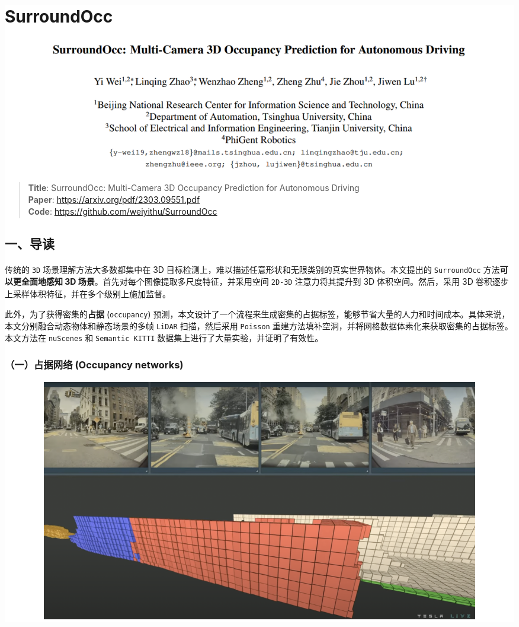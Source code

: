 # SurroundOcc

<div align=center>
<img src="./imgs/3.4.2.0.jpg" width="800" height="220">
</div>
<div align=center></div>

> **Title**: SurroundOcc: Multi-Camera 3D Occupancy Prediction for Autonomous Driving  
> **Paper**: https://arxiv.org/pdf/2303.09551.pdf  
> **Code**: https://github.com/weiyithu/SurroundOcc

## 一、导读

传统的 `3D` 场景理解方法大多数都集中在 3D 目标检测上，难以描述任意形状和无限类别的真实世界物体。本文提出的 `SurroundOcc` 方法**可以更全面地感知 3D 场景**。首先对每个图像提取多尺度特征，并采用空间 `2D-3D` 注意力将其提升到 3D 体积空间。然后，采用 3D 卷积逐步上采样体积特征，并在多个级别上施加监督。

此外，为了获得密集的**占据** (`occupancy`) 预测，本文设计了一个流程来生成密集的占据标签，能够节省大量的人力和时间成本。具体来说，本文分别融合动态物体和静态场景的多帧 `LiDAR` 扫描，然后采用 `Poisson` 重建方法填补空洞，并将网格数据体素化来获取密集的占据标签。本文方法在 `nuScenes` 和 `Semantic KITTI` 数据集上进行了大量实验，并证明了有效性。

### （一）占据网络 (Occupancy networks)

<div align=center>
<img src="./imgs/3.4.2.1.jpg" width="800" height="400">
</div>
